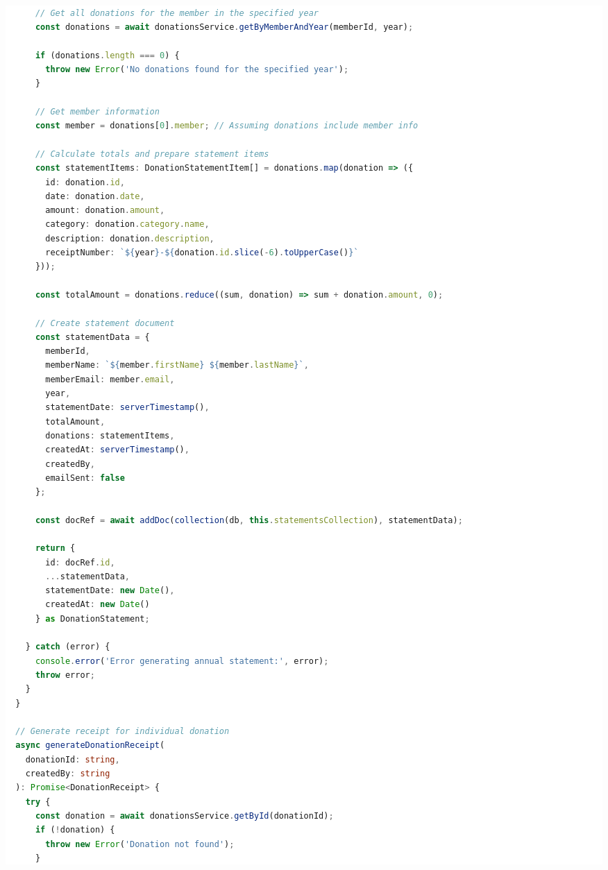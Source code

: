 ```typescript
      // Get all donations for the member in the specified year
      const donations = await donationsService.getByMemberAndYear(memberId, year);
      
      if (donations.length === 0) {
        throw new Error('No donations found for the specified year');
      }

      // Get member information
      const member = donations[0].member; // Assuming donations include member info
      
      // Calculate totals and prepare statement items
      const statementItems: DonationStatementItem[] = donations.map(donation => ({
        id: donation.id,
        date: donation.date,
        amount: donation.amount,
        category: donation.category.name,
        description: donation.description,
        receiptNumber: `${year}-${donation.id.slice(-6).toUpperCase()}`
      }));

      const totalAmount = donations.reduce((sum, donation) => sum + donation.amount, 0);

      // Create statement document
      const statementData = {
        memberId,
        memberName: `${member.firstName} ${member.lastName}`,
        memberEmail: member.email,
        year,
        statementDate: serverTimestamp(),
        totalAmount,
        donations: statementItems,
        createdAt: serverTimestamp(),
        createdBy,
        emailSent: false
      };

      const docRef = await addDoc(collection(db, this.statementsCollection), statementData);
      
      return {
        id: docRef.id,
        ...statementData,
        statementDate: new Date(),
        createdAt: new Date()
      } as DonationStatement;

    } catch (error) {
      console.error('Error generating annual statement:', error);
      throw error;
    }
  }

  // Generate receipt for individual donation
  async generateDonationReceipt(
    donationId: string,
    createdBy: string
  ): Promise<DonationReceipt> {
    try {
      const donation = await donationsService.getById(donationId);
      if (!donation) {
        throw new Error('Donation not found');
      }

```